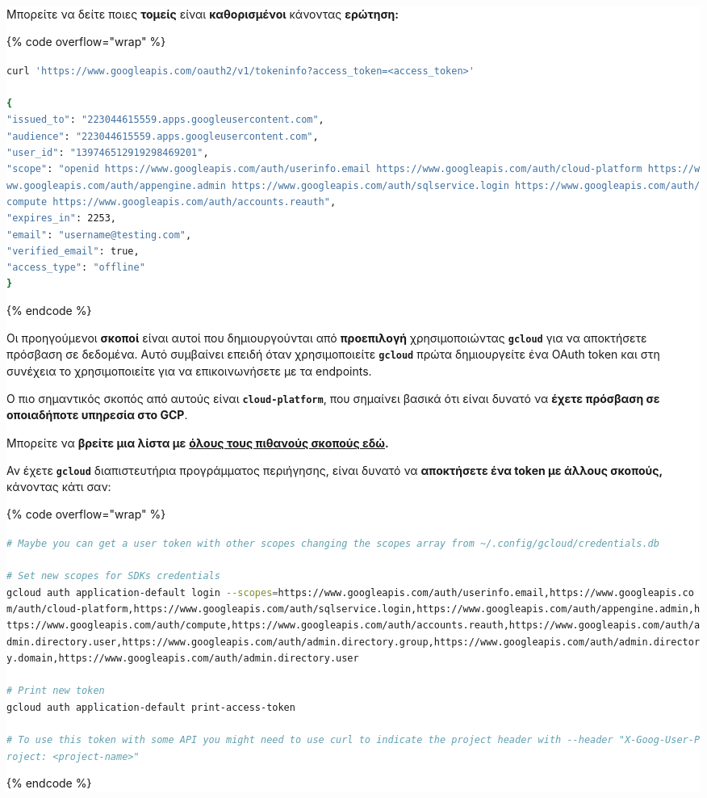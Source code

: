 Μπορείτε να δείτε ποιες **τομείς** είναι **καθορισμένοι** κάνοντας **ερώτηση:**

{% code overflow="wrap" %}
```bash
curl 'https://www.googleapis.com/oauth2/v1/tokeninfo?access_token=<access_token>'

{
"issued_to": "223044615559.apps.googleusercontent.com",
"audience": "223044615559.apps.googleusercontent.com",
"user_id": "139746512919298469201",
"scope": "openid https://www.googleapis.com/auth/userinfo.email https://www.googleapis.com/auth/cloud-platform https://www.googleapis.com/auth/appengine.admin https://www.googleapis.com/auth/sqlservice.login https://www.googleapis.com/auth/compute https://www.googleapis.com/auth/accounts.reauth",
"expires_in": 2253,
"email": "username@testing.com",
"verified_email": true,
"access_type": "offline"
}
```
{% endcode %}

Οι προηγούμενοι **σκοποί** είναι αυτοί που δημιουργούνται από **προεπιλογή** χρησιμοποιώντας **`gcloud`** για να αποκτήσετε πρόσβαση σε δεδομένα. Αυτό συμβαίνει επειδή όταν χρησιμοποιείτε **`gcloud`** πρώτα δημιουργείτε ένα OAuth token και στη συνέχεια το χρησιμοποιείτε για να επικοινωνήσετε με τα endpoints.

Ο πιο σημαντικός σκοπός από αυτούς είναι **`cloud-platform`**, που σημαίνει βασικά ότι είναι δυνατό να **έχετε πρόσβαση σε οποιαδήποτε υπηρεσία στο GCP**.

Μπορείτε να **βρείτε μια λίστα με** [**όλους τους πιθανούς σκοπούς εδώ**](https://developers.google.com/identity/protocols/googlescopes)**.**

Αν έχετε **`gcloud`** διαπιστευτήρια προγράμματος περιήγησης, είναι δυνατό να **αποκτήσετε ένα token με άλλους σκοπούς,** κάνοντας κάτι σαν: 

{% code overflow="wrap" %}
```bash
# Maybe you can get a user token with other scopes changing the scopes array from ~/.config/gcloud/credentials.db

# Set new scopes for SDKs credentials
gcloud auth application-default login --scopes=https://www.googleapis.com/auth/userinfo.email,https://www.googleapis.com/auth/cloud-platform,https://www.googleapis.com/auth/sqlservice.login,https://www.googleapis.com/auth/appengine.admin,https://www.googleapis.com/auth/compute,https://www.googleapis.com/auth/accounts.reauth,https://www.googleapis.com/auth/admin.directory.user,https://www.googleapis.com/auth/admin.directory.group,https://www.googleapis.com/auth/admin.directory.domain,https://www.googleapis.com/auth/admin.directory.user

# Print new token
gcloud auth application-default print-access-token

# To use this token with some API you might need to use curl to indicate the project header with --header "X-Goog-User-Project: <project-name>"
```
{% endcode %}
